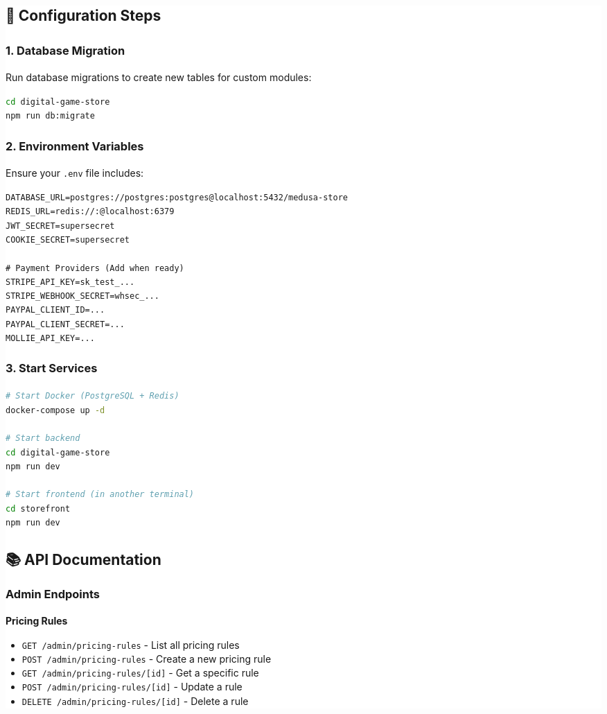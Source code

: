 ## 🔧 Configuration Steps

### 1. Database Migration
Run database migrations to create new tables for custom modules:

```bash
cd digital-game-store
npm run db:migrate
```

### 2. Environment Variables
Ensure your `.env` file includes:

```env
DATABASE_URL=postgres://postgres:postgres@localhost:5432/medusa-store
REDIS_URL=redis://:@localhost:6379
JWT_SECRET=supersecret
COOKIE_SECRET=supersecret

# Payment Providers (Add when ready)
STRIPE_API_KEY=sk_test_...
STRIPE_WEBHOOK_SECRET=whsec_...
PAYPAL_CLIENT_ID=...
PAYPAL_CLIENT_SECRET=...
MOLLIE_API_KEY=...
```

### 3. Start Services
```bash
# Start Docker (PostgreSQL + Redis)
docker-compose up -d

# Start backend
cd digital-game-store
npm run dev

# Start frontend (in another terminal)
cd storefront
npm run dev
```

## 📚 API Documentation

### Admin Endpoints

**Pricing Rules**
- `GET /admin/pricing-rules` - List all pricing rules
- `POST /admin/pricing-rules` - Create a new pricing rule
- `GET /admin/pricing-rules/[id]` - Get a specific rule
- `POST /admin/pricing-rules/[id]` - Update a rule
- `DELETE /admin/pricing-rules/[id]` - Delete a rule

